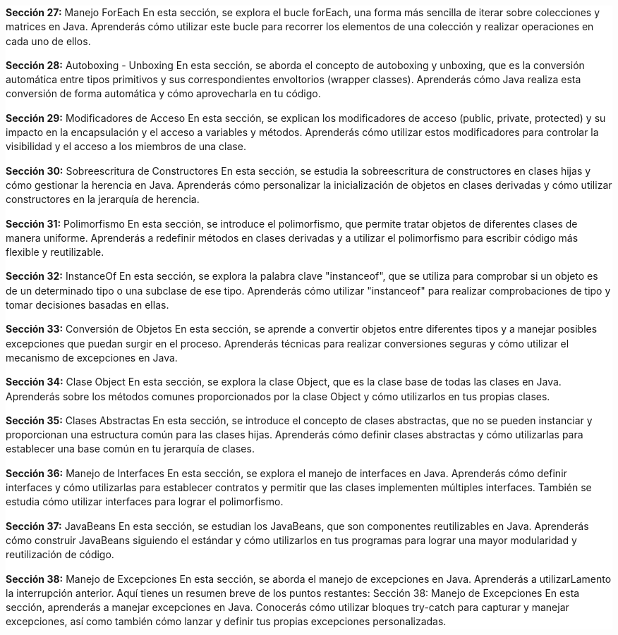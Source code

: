 **Sección 27:** Manejo ForEach
En esta sección, se explora el bucle forEach, una forma más sencilla de iterar sobre colecciones y matrices en Java. Aprenderás cómo utilizar este bucle para recorrer los elementos de una colección y realizar operaciones en cada uno de ellos.

**Sección 28:** Autoboxing - Unboxing
En esta sección, se aborda el concepto de autoboxing y unboxing, que es la conversión automática entre tipos primitivos y sus correspondientes envoltorios (wrapper classes). Aprenderás cómo Java realiza esta conversión de forma automática y cómo aprovecharla en tu código.

**Sección 29:** Modificadores de Acceso
En esta sección, se explican los modificadores de acceso (public, private, protected) y su impacto en la encapsulación y el acceso a variables y métodos. Aprenderás cómo utilizar estos modificadores para controlar la visibilidad y el acceso a los miembros de una clase.

**Sección 30:** Sobreescritura de Constructores
En esta sección, se estudia la sobreescritura de constructores en clases hijas y cómo gestionar la herencia en Java. Aprenderás cómo personalizar la inicialización de objetos en clases derivadas y cómo utilizar constructores en la jerarquía de herencia.

**Sección 31:** Polimorfismo
En esta sección, se introduce el polimorfismo, que permite tratar objetos de diferentes clases de manera uniforme. Aprenderás a redefinir métodos en clases derivadas y a utilizar el polimorfismo para escribir código más flexible y reutilizable.

**Sección 32:** InstanceOf
En esta sección, se explora la palabra clave "instanceof", que se utiliza para comprobar si un objeto es de un determinado tipo o una subclase de ese tipo. Aprenderás cómo utilizar "instanceof" para realizar comprobaciones de tipo y tomar decisiones basadas en ellas.

**Sección 33:** Conversión de Objetos
En esta sección, se aprende a convertir objetos entre diferentes tipos y a manejar posibles excepciones que puedan surgir en el proceso. Aprenderás técnicas para realizar conversiones seguras y cómo utilizar el mecanismo de excepciones en Java.

**Sección 34:** Clase Object
En esta sección, se explora la clase Object, que es la clase base de todas las clases en Java. Aprenderás sobre los métodos comunes proporcionados por la clase Object y cómo utilizarlos en tus propias clases.

**Sección 35:** Clases Abstractas
En esta sección, se introduce el concepto de clases abstractas, que no se pueden instanciar y proporcionan una estructura común para las clases hijas. Aprenderás cómo definir clases abstractas y cómo utilizarlas para establecer una base común en tu jerarquía de clases.

**Sección 36:** Manejo de Interfaces
En esta sección, se explora el manejo de interfaces en Java. Aprenderás cómo definir interfaces y cómo utilizarlas para establecer contratos y permitir que las clases implementen múltiples interfaces. También se estudia cómo utilizar interfaces para lograr el polimorfismo.

**Sección 37:** JavaBeans
En esta sección, se estudian los JavaBeans, que son componentes reutilizables en Java. Aprenderás cómo construir JavaBeans siguiendo el estándar y cómo utilizarlos en tus programas para lograr una mayor modularidad y reutilización de código.

**Sección 38:** Manejo de Excepciones
En esta sección, se aborda el manejo de excepciones en Java. Aprenderás a utilizarLamento la interrupción anterior. Aquí tienes un resumen breve de los puntos restantes:
Sección 38: Manejo de Excepciones
En esta sección, aprenderás a manejar excepciones en Java. Conocerás cómo utilizar bloques try-catch para capturar y manejar excepciones, así como también cómo lanzar y definir tus propias excepciones personalizadas.
